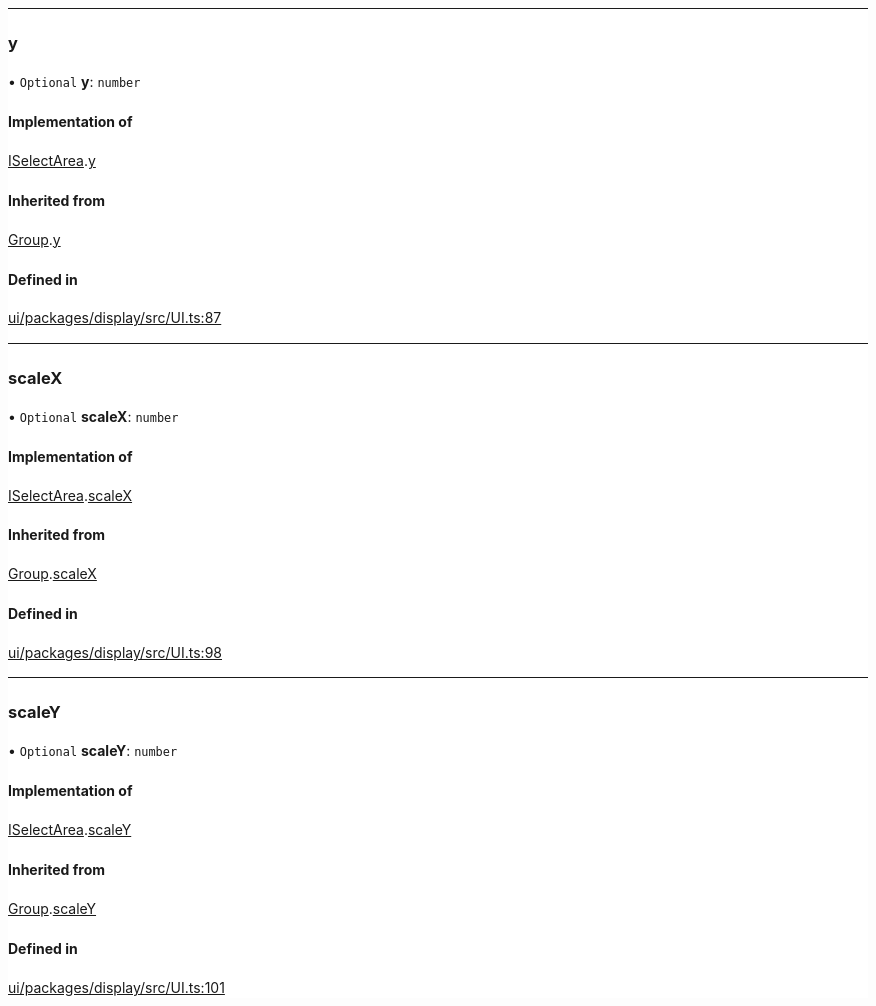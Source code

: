 ___

### y

• `Optional` **y**: `number`

#### Implementation of

[ISelectArea](../interfaces/ISelectArea.md).[y](../interfaces/ISelectArea.md#y)

#### Inherited from

[Group](Group.md).[y](Group.md#y)

#### Defined in

[ui/packages/display/src/UI.ts:87](https://github.com/leaferjs/leafer-ui/blob/d5b15f5/packages/display/src/UI.ts#L87)

___

### scaleX

• `Optional` **scaleX**: `number`

#### Implementation of

[ISelectArea](../interfaces/ISelectArea.md).[scaleX](../interfaces/ISelectArea.md#scalex)

#### Inherited from

[Group](Group.md).[scaleX](Group.md#scalex)

#### Defined in

[ui/packages/display/src/UI.ts:98](https://github.com/leaferjs/leafer-ui/blob/d5b15f5/packages/display/src/UI.ts#L98)

___

### scaleY

• `Optional` **scaleY**: `number`

#### Implementation of

[ISelectArea](../interfaces/ISelectArea.md).[scaleY](../interfaces/ISelectArea.md#scaley)

#### Inherited from

[Group](Group.md).[scaleY](Group.md#scaley)

#### Defined in

[ui/packages/display/src/UI.ts:101](https://github.com/leaferjs/leafer-ui/blob/d5b15f5/packages/display/src/UI.ts#L101)
